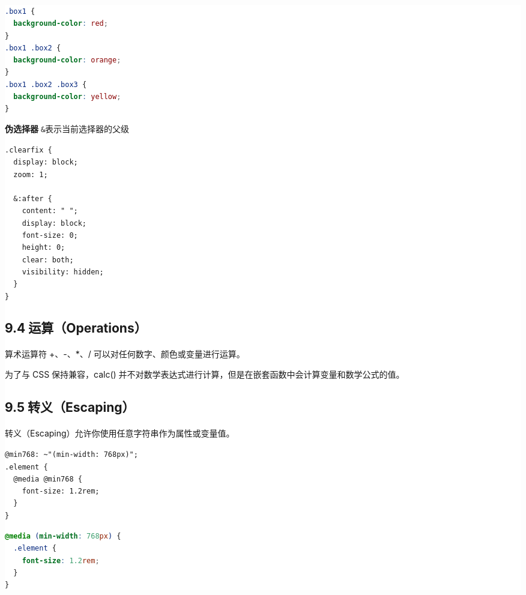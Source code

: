 ```css
.box1 {
  background-color: red;
}
.box1 .box2 {
  background-color: orange;
}
.box1 .box2 .box3 {
  background-color: yellow;
}
```

**伪选择器**
`&`表示当前选择器的父级
```less
.clearfix {
  display: block;
  zoom: 1;

  &:after {
    content: " ";
    display: block;
    font-size: 0;
    height: 0;
    clear: both;
    visibility: hidden;
  }
}
```


## 9.4 运算（Operations）
算术运算符 +、-、*、/ 可以对任何数字、颜色或变量进行运算。

为了与 CSS 保持兼容，calc() 并不对数学表达式进行计算，但是在嵌套函数中会计算变量和数学公式的值。


## 9.5 转义（Escaping）
转义（Escaping）允许你使用任意字符串作为属性或变量值。
```less
@min768: ~"(min-width: 768px)";
.element {
  @media @min768 {
    font-size: 1.2rem;
  }
}
```

```css
@media (min-width: 768px) {
  .element {
    font-size: 1.2rem;
  }
}
```
